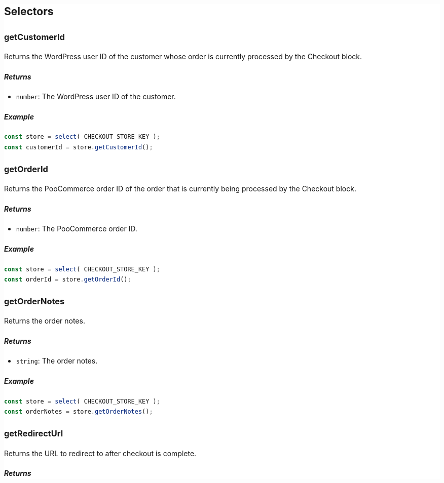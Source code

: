 ## Selectors

### getCustomerId

Returns the WordPress user ID of the customer whose order is currently processed by the Checkout block.

#### _Returns_ 

-   `number`: The WordPress user ID of the customer.

#### _Example_ 

```js
const store = select( CHECKOUT_STORE_KEY );
const customerId = store.getCustomerId();
```

### getOrderId

Returns the PooCommerce order ID of the order that is currently being processed by the Checkout block.

#### _Returns_ 

-   `number`: The PooCommerce order ID.

#### _Example_ 

```js
const store = select( CHECKOUT_STORE_KEY );
const orderId = store.getOrderId();
```

### getOrderNotes

Returns the order notes.

#### _Returns_ 

-   `string`: The order notes.

#### _Example_ 

```js
const store = select( CHECKOUT_STORE_KEY );
const orderNotes = store.getOrderNotes();
```

### getRedirectUrl

Returns the URL to redirect to after checkout is complete.

#### _Returns_ 
